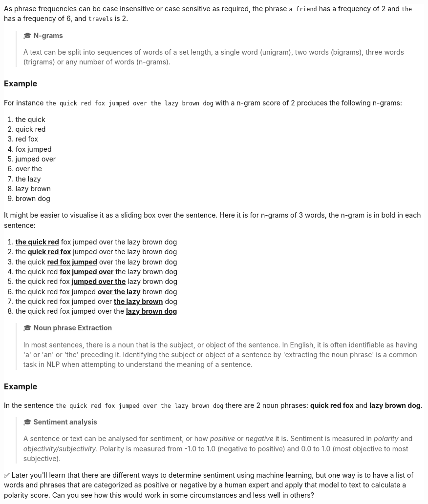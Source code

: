 As phrase frequencies can be case insensitive or case sensitive as required, the phrase `a friend` has a frequency of 2 and `the` has a frequency of 6, and `travels` is 2.

> 🎓 **N-grams**
>
> A text can be split into sequences of words of a set length, a single word (unigram), two words (bigrams), three words (trigrams) or any number of words (n-grams).
### Example

For instance `the quick red fox jumped over the lazy brown dog` with a n-gram score of 2 produces the following n-grams:

1. the quick 
2. quick red 
3. red fox
4. fox jumped 
5. jumped over 
6. over the 
7. the lazy 
8. lazy brown 
9. brown dog

It might be easier to visualise it as a sliding box over the sentence. Here it is for n-grams of 3 words, the n-gram is in bold in each sentence:

1.   <u>**the quick red**</u> fox jumped over the lazy brown dog
2.   the **<u>quick red fox</u>** jumped over the lazy brown dog
3.   the quick **<u>red fox jumped</u>** over the lazy brown dog
4.   the quick red **<u>fox jumped over</u>** the lazy brown dog
5.   the quick red fox **<u>jumped over the</u>** lazy brown dog
6.   the quick red fox jumped **<u>over the lazy</u>** brown dog
7.   the quick red fox jumped over <u>**the lazy brown**</u> dog
8.   the quick red fox jumped over the **<u>lazy brown dog</u>**

> 🎓 **Noun phrase Extraction**
>
> In most sentences, there is a noun that is the subject, or object of the sentence. In English, it is often identifiable as having 'a' or 'an' or 'the' preceding it. Identifying the subject or object of a sentence by 'extracting the noun phrase' is a common task in NLP when attempting to understand the meaning of a sentence.
### Example

In the sentence `the quick red fox jumped over the lazy brown dog` there are 2 noun phrases: **quick red fox** and **lazy brown dog**.

> 🎓 **Sentiment analysis**
>
> A sentence or text can be analysed for sentiment, or how *positive* or *negative* it is. Sentiment is measured in *polarity* and *objectivity/subjectivity*. Polarity is measured from -1.0 to 1.0 (negative to positive) and 0.0 to 1.0 (most objective to most subjective). 

✅ Later you'll learn that there are different ways to determine sentiment using machine learning, but one way is to have a list of words and phrases that are categorized as positive or negative by a human expert and apply that model to text to calculate a polarity score. Can you see how this would work in some circumstances and less well in others?
